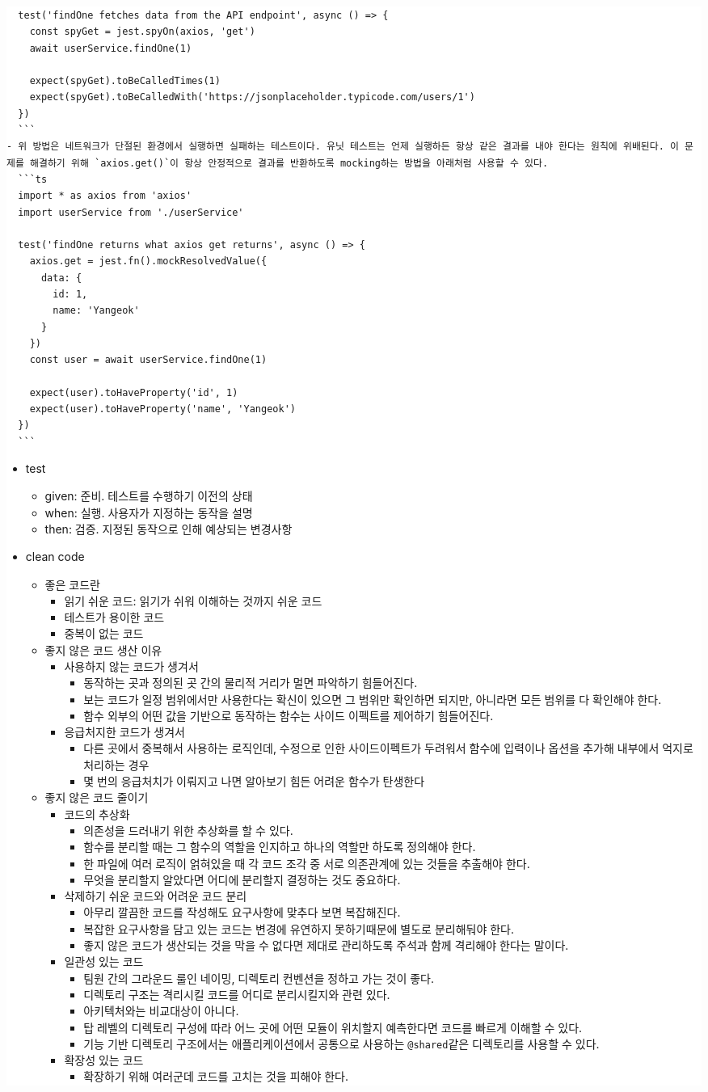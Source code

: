       test('findOne fetches data from the API endpoint', async () => {
        const spyGet = jest.spyOn(axios, 'get')
        await userService.findOne(1)

        expect(spyGet).toBeCalledTimes(1)
        expect(spyGet).toBeCalledWith('https://jsonplaceholder.typicode.com/users/1')
      })
      ```
    - 위 방법은 네트워크가 단절된 환경에서 실행하면 실패하는 테스트이다. 유닛 테스트는 언제 실행하든 항상 같은 결과를 내야 한다는 원칙에 위배된다. 이 문제를 해결하기 위해 `axios.get()`이 항상 안정적으로 결과를 반환하도록 mocking하는 방법을 아래처럼 사용할 수 있다.
      ```ts
      import * as axios from 'axios'
      import userService from './userService'

      test('findOne returns what axios get returns', async () => {
        axios.get = jest.fn().mockResolvedValue({
          data: {
            id: 1, 
            name: 'Yangeok'
          }
        })
        const user = await userService.findOne(1)
        
        expect(user).toHaveProperty('id', 1)
        expect(user).toHaveProperty('name', 'Yangeok')
      })
      ```

- test
  - given: 준비. 테스트를 수행하기 이전의 상태
  - when: 실행. 사용자가 지정하는 동작을 설명
  - then: 검증. 지정된 동작으로 인해 예상되는 변경사항

- clean code
  - 좋은 코드란
    - 읽기 쉬운 코드: 읽기가 쉬워 이해하는 것까지 쉬운 코드
    - 테스트가 용이한 코드
    - 중복이 없는 코드
  - 좋지 않은 코드 생산 이유
    - 사용하지 않는 코드가 생겨서
      - 동작하는 곳과 정의된 곳 간의 물리적 거리가 멀면 파악하기 힘들어진다.
      - 보는 코드가 일정 범위에서만 사용한다는 확신이 있으면 그 범위만 확인하면 되지만, 아니라면 모든 범위를 다 확인해야 한다.
      - 함수 외부의 어떤 값을 기반으로 동작하는 함수는 사이드 이펙트를 제어하기 힘들어진다. 
    - 응급처지한 코드가 생겨서
      - 다른 곳에서 중복해서 사용하는 로직인데, 수정으로 인한 사이드이펙트가 두려워서 함수에 입력이나 옵션을 추가해 내부에서 억지로 처리하는 경우
      - 몇 번의 응급처치가 이뤄지고 나면 알아보기 힘든 어려운 함수가 탄생한다
  - 좋지 않은 코드 줄이기
    - 코드의 추상화
      - 의존성을 드러내기 위한 추상화를 할 수 있다.
      - 함수를 분리할 때는 그 함수의 역할을 인지하고 하나의 역할만 하도록 정의해야 한다.
      - 한 파일에 여러 로직이 얽혀있을 때 각 코드 조각 중 서로 의존관계에 있는 것들을 추출해야 한다.
      - 무엇을 분리할지 알았다면 어디에 분리할지 결정하는 것도 중요하다. 
    - 삭제하기 쉬운 코드와 어려운 코드 분리
      - 아무리 깔끔한 코드를 작성해도 요구사항에 맞추다 보면 복잡해진다.
      - 복잡한 요구사항을 담고 있는 코드는 변경에 유연하지 못하기때문에 별도로 분리해둬야 한다.
      - 좋지 않은 코드가 생산되는 것을 막을 수 없다면 제대로 관리하도록 주석과 함께 격리해야 한다는 말이다.
    - 일관성 있는 코드
      - 팀원 간의 그라운드 룰인 네이밍, 디렉토리 컨벤션을 정하고 가는 것이 좋다.
      - 디렉토리 구조는 격리시킬 코드를 어디로 분리시킬지와 관련 있다.
      - 아키텍처와는 비교대상이 아니다.
      - 탑 레벨의 디렉토리 구성에 따라 어느 곳에 어떤 모듈이 위치할지 예측한다면 코드를 빠르게 이해할 수 있다.
      - 기능 기반 디렉토리 구조에서는 애플리케이션에서 공통으로 사용하는 `@shared`같은 디렉토리를 사용할 수 있다.
    - 확장성 있는 코드
      - 확장하기 위해 여러군데 코드를 고치는 것을 피해야 한다.

